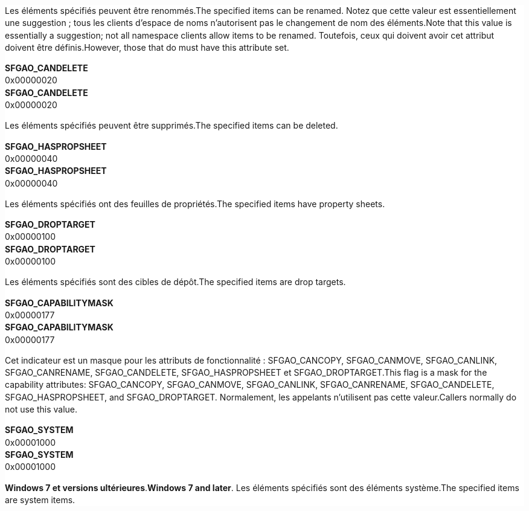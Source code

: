 <td style="text-align: left;"><span data-ttu-id="dd2dc-124">Les éléments spécifiés peuvent être renommés.</span><span class="sxs-lookup"><span data-stu-id="dd2dc-124">The specified items can be renamed.</span></span> <span data-ttu-id="dd2dc-125">Notez que cette valeur est essentiellement une suggestion ; tous les clients d’espace de noms n’autorisent pas le changement de nom des éléments.</span><span class="sxs-lookup"><span data-stu-id="dd2dc-125">Note that this value is essentially a suggestion; not all namespace clients allow items to be renamed.</span></span> <span data-ttu-id="dd2dc-126">Toutefois, ceux qui doivent avoir cet attribut doivent être définis.</span><span class="sxs-lookup"><span data-stu-id="dd2dc-126">However, those that do must have this attribute set.</span></span><br/></td>
</tr>
<tr class="even">
<td style="text-align: left;"><span id="SFGAO_CANDELETE"></span><span id="sfgao_candelete"></span><dl> <span data-ttu-id="dd2dc-127"><dt><strong>SFGAO_CANDELETE</strong></dt> <dt>0x00000020</dt> </span><span class="sxs-lookup"><span data-stu-id="dd2dc-127"><dt><strong>SFGAO_CANDELETE</strong></dt> <dt>0x00000020</dt> </span></span></dl></td>
<td style="text-align: left;"><span data-ttu-id="dd2dc-128">Les éléments spécifiés peuvent être supprimés.</span><span class="sxs-lookup"><span data-stu-id="dd2dc-128">The specified items can be deleted.</span></span><br/></td>
</tr>
<tr class="odd">
<td style="text-align: left;"><span id="SFGAO_HASPROPSHEET"></span><span id="sfgao_haspropsheet"></span><dl> <span data-ttu-id="dd2dc-129"><dt><strong>SFGAO_HASPROPSHEET</strong></dt> <dt>0x00000040</dt> </span><span class="sxs-lookup"><span data-stu-id="dd2dc-129"><dt><strong>SFGAO_HASPROPSHEET</strong></dt> <dt>0x00000040</dt> </span></span></dl></td>
<td style="text-align: left;"><span data-ttu-id="dd2dc-130">Les éléments spécifiés ont des feuilles de propriétés.</span><span class="sxs-lookup"><span data-stu-id="dd2dc-130">The specified items have property sheets.</span></span><br/></td>
</tr>
<tr class="even">
<td style="text-align: left;"><span id="SFGAO_DROPTARGET"></span><span id="sfgao_droptarget"></span><dl> <span data-ttu-id="dd2dc-131"><dt><strong>SFGAO_DROPTARGET</strong></dt> <dt>0x00000100</dt> </span><span class="sxs-lookup"><span data-stu-id="dd2dc-131"><dt><strong>SFGAO_DROPTARGET</strong></dt> <dt>0x00000100</dt> </span></span></dl></td>
<td style="text-align: left;"><span data-ttu-id="dd2dc-132">Les éléments spécifiés sont des cibles de dépôt.</span><span class="sxs-lookup"><span data-stu-id="dd2dc-132">The specified items are drop targets.</span></span><br/></td>
</tr>
<tr class="odd">
<td style="text-align: left;"><span id="SFGAO_CAPABILITYMASK"></span><span id="sfgao_capabilitymask"></span><dl> <span data-ttu-id="dd2dc-133"><dt><strong>SFGAO_CAPABILITYMASK</strong></dt> <dt>0x00000177</dt> </span><span class="sxs-lookup"><span data-stu-id="dd2dc-133"><dt><strong>SFGAO_CAPABILITYMASK</strong></dt> <dt>0x00000177</dt> </span></span></dl></td>
<td style="text-align: left;"><span data-ttu-id="dd2dc-134">Cet indicateur est un masque pour les attributs de fonctionnalité : SFGAO_CANCOPY, SFGAO_CANMOVE, SFGAO_CANLINK, SFGAO_CANRENAME, SFGAO_CANDELETE, SFGAO_HASPROPSHEET et SFGAO_DROPTARGET.</span><span class="sxs-lookup"><span data-stu-id="dd2dc-134">This flag is a mask for the capability attributes: SFGAO_CANCOPY, SFGAO_CANMOVE, SFGAO_CANLINK, SFGAO_CANRENAME, SFGAO_CANDELETE, SFGAO_HASPROPSHEET, and SFGAO_DROPTARGET.</span></span> <span data-ttu-id="dd2dc-135">Normalement, les appelants n’utilisent pas cette valeur.</span><span class="sxs-lookup"><span data-stu-id="dd2dc-135">Callers normally do not use this value.</span></span><br/></td>
</tr>
<tr class="even">
<td style="text-align: left;"><span id="SFGAO_SYSTEM"></span><span id="sfgao_system"></span><dl> <span data-ttu-id="dd2dc-136"><dt><strong>SFGAO_SYSTEM</strong></dt> <dt>0x00001000</dt> </span><span class="sxs-lookup"><span data-stu-id="dd2dc-136"><dt><strong>SFGAO_SYSTEM</strong></dt> <dt>0x00001000</dt> </span></span></dl></td>
<td style="text-align: left;"><span data-ttu-id="dd2dc-137"><strong>Windows 7 et versions ultérieures</strong>.</span><span class="sxs-lookup"><span data-stu-id="dd2dc-137"><strong>Windows 7 and later</strong>.</span></span> <span data-ttu-id="dd2dc-138">Les éléments spécifiés sont des éléments système.</span><span class="sxs-lookup"><span data-stu-id="dd2dc-138">The specified items are system items.</span></span><br/></td>
</tr>
<tr class="odd">